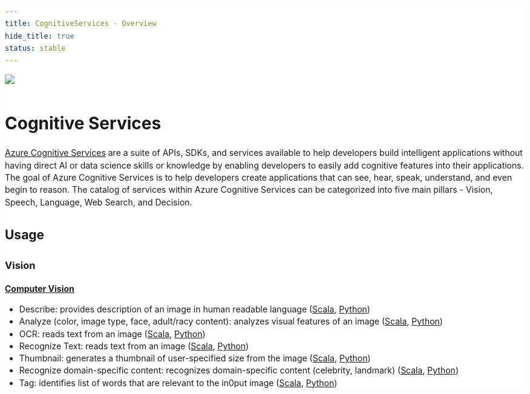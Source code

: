 ```yaml
---
title: CognitiveServices - Overview
hide_title: true
status: stable
---
```

<img width="200"  src="https://mmlspark.blob.core.windows.net/graphics/Readme/cog_services_on_spark_2.svg" />

# Cognitive Services

[Azure Cognitive Services](https://azure.microsoft.com/en-us/services/cognitive-services/) are a suite of APIs, SDKs, and services available to help developers build intelligent applications without having direct AI or data science skills or knowledge by enabling developers to easily add cognitive features into their applications. The goal of Azure Cognitive Services is to help developers create applications that can see, hear, speak, understand, and even begin to reason. The catalog of services within Azure Cognitive Services can be categorized into five main pillars - Vision, Speech, Language, Web Search, and Decision.

## Usage

### Vision
[**Computer Vision**](https://azure.microsoft.com/en-us/services/cognitive-services/computer-vision/)
- Describe: provides description of an image in human readable language ([Scala](https://mmlspark.blob.core.windows.net/docs/0.10.2/scala/com/microsoft/azure/synapse/ml/cognitive/DescribeImage.html), [Python](https://mmlspark.blob.core.windows.net/docs/0.10.2/pyspark/synapse.ml.cognitive.html#module-synapse.ml.cognitive.DescribeImage))
- Analyze (color, image type, face, adult/racy content): analyzes visual features of an image ([Scala](https://mmlspark.blob.core.windows.net/docs/0.10.2/scala/com/microsoft/azure/synapse/ml/cognitive/AnalyzeImage.html), [Python](https://mmlspark.blob.core.windows.net/docs/0.10.2/pyspark/synapse.ml.cognitive.html#module-synapse.ml.cognitive.AnalyzeImage))
- OCR: reads text from an image ([Scala](https://mmlspark.blob.core.windows.net/docs/0.10.2/scala/com/microsoft/azure/synapse/ml/cognitive/OCR.html), [Python](https://mmlspark.blob.core.windows.net/docs/0.10.2/pyspark/synapse.ml.cognitive.html#module-synapse.ml.cognitive.OCR))
- Recognize Text: reads text from an image ([Scala](https://mmlspark.blob.core.windows.net/docs/0.10.2/scala/com/microsoft/azure/synapse/ml/cognitive/RecognizeText.html), [Python](https://mmlspark.blob.core.windows.net/docs/0.10.2/pyspark/synapse.ml.cognitive.html#module-synapse.ml.cognitive.RecognizeText))
- Thumbnail: generates a thumbnail of user-specified size from the image ([Scala](https://mmlspark.blob.core.windows.net/docs/0.10.2/scala/com/microsoft/azure/synapse/ml/cognitive/GenerateThumbnails.html), [Python](https://mmlspark.blob.core.windows.net/docs/0.10.2/pyspark/synapse.ml.cognitive.html#module-synapse.ml.cognitive.GenerateThumbnails))
- Recognize domain-specific content: recognizes domain-specific content (celebrity, landmark) ([Scala](https://mmlspark.blob.core.windows.net/docs/0.10.2/scala/com/microsoft/azure/synapse/ml/cognitive/RecognizeDomainSpecificContent.html), [Python](https://mmlspark.blob.core.windows.net/docs/0.10.2/pyspark/synapse.ml.cognitive.html#module-synapse.ml.cognitive.RecognizeDomainSpecificContent))
- Tag: identifies list of words that are relevant to the in0put image ([Scala](https://mmlspark.blob.core.windows.net/docs/0.10.2/scala/com/microsoft/azure/synapse/ml/cognitive/TagImage.html), [Python](https://mmlspark.blob.core.windows.net/docs/0.10.2/pyspark/synapse.ml.cognitive.html#module-synapse.ml.cognitive.TagImage))
